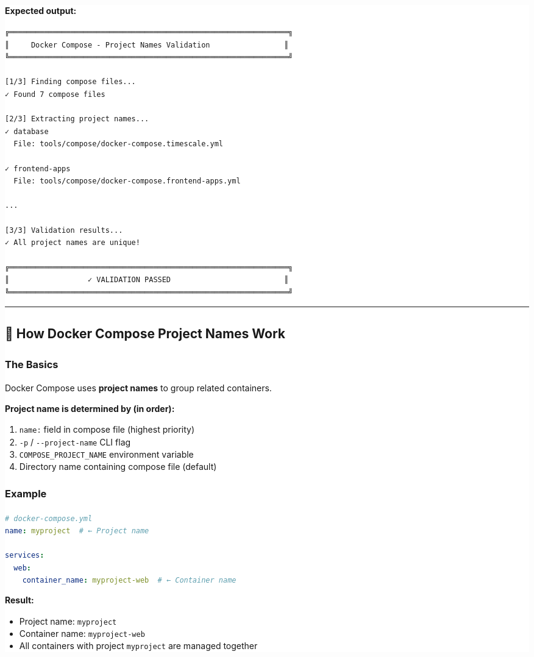 **Expected output:**
```
╔════════════════════════════════════════════════════════════════╗
║     Docker Compose - Project Names Validation                 ║
╚════════════════════════════════════════════════════════════════╝

[1/3] Finding compose files...
✓ Found 7 compose files

[2/3] Extracting project names...
✓ database
  File: tools/compose/docker-compose.timescale.yml

✓ frontend-apps
  File: tools/compose/docker-compose.frontend-apps.yml

...

[3/3] Validation results...
✓ All project names are unique!

╔════════════════════════════════════════════════════════════════╗
║                  ✓ VALIDATION PASSED                          ║
╚════════════════════════════════════════════════════════════════╝
```

---

## 🔧 How Docker Compose Project Names Work

### The Basics

Docker Compose uses **project names** to group related containers.

**Project name is determined by (in order):**
1. `name:` field in compose file (highest priority)
2. `-p` / `--project-name` CLI flag
3. `COMPOSE_PROJECT_NAME` environment variable
4. Directory name containing compose file (default)

### Example

```yaml
# docker-compose.yml
name: myproject  # ← Project name

services:
  web:
    container_name: myproject-web  # ← Container name
```

**Result:**
- Project name: `myproject`
- Container name: `myproject-web`
- All containers with project `myproject` are managed together

